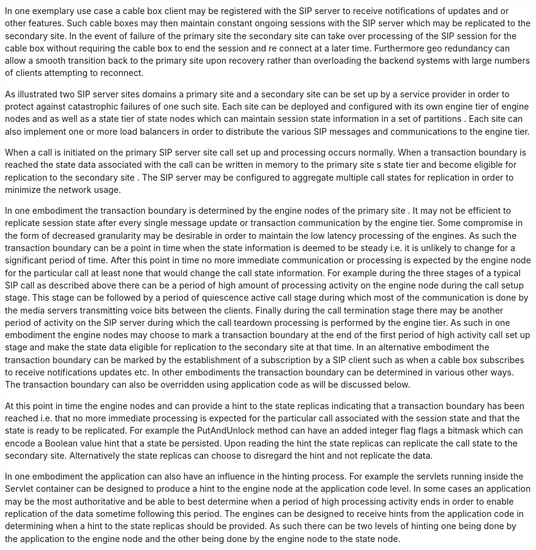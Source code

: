In one exemplary use case a cable box client may be registered with the SIP server to receive notifications of updates and or other features. Such cable boxes may then maintain constant ongoing sessions with the SIP server which may be replicated to the secondary site. In the event of failure of the primary site the secondary site can take over processing of the SIP session for the cable box without requiring the cable box to end the session and re connect at a later time. Furthermore geo redundancy can allow a smooth transition back to the primary site upon recovery rather than overloading the backend systems with large numbers of clients attempting to reconnect.

As illustrated two SIP server sites domains a primary site and a secondary site can be set up by a service provider in order to protect against catastrophic failures of one such site. Each site can be deployed and configured with its own engine tier of engine nodes and as well as a state tier of state nodes which can maintain session state information in a set of partitions . Each site can also implement one or more load balancers in order to distribute the various SIP messages and communications to the engine tier.

When a call is initiated on the primary SIP server site call set up and processing occurs normally. When a transaction boundary is reached the state data associated with the call can be written in memory to the primary site s state tier and become eligible for replication to the secondary site . The SIP server may be configured to aggregate multiple call states for replication in order to minimize the network usage.

In one embodiment the transaction boundary is determined by the engine nodes of the primary site . It may not be efficient to replicate session state after every single message update or transaction communication by the engine tier. Some compromise in the form of decreased granularity may be desirable in order to maintain the low latency processing of the engines. As such the transaction boundary can be a point in time when the state information is deemed to be steady i.e. it is unlikely to change for a significant period of time. After this point in time no more immediate communication or processing is expected by the engine node for the particular call at least none that would change the call state information. For example during the three stages of a typical SIP call as described above there can be a period of high amount of processing activity on the engine node during the call setup stage. This stage can be followed by a period of quiescence active call stage during which most of the communication is done by the media servers transmitting voice bits between the clients. Finally during the call termination stage there may be another period of activity on the SIP server during which the call teardown processing is performed by the engine tier. As such in one embodiment the engine nodes may choose to mark a transaction boundary at the end of the first period of high activity call set up stage and make the state data eligible for replication to the secondary site at that time. In an alternative embodiment the transaction boundary can be marked by the establishment of a subscription by a SIP client such as when a cable box subscribes to receive notifications updates etc. In other embodiments the transaction boundary can be determined in various other ways. The transaction boundary can also be overridden using application code as will be discussed below.

At this point in time the engine nodes and can provide a hint to the state replicas indicating that a transaction boundary has been reached i.e. that no more immediate processing is expected for the particular call associated with the session state and that the state is ready to be replicated. For example the PutAndUnlock method can have an added integer flag flags a bitmask which can encode a Boolean value hint that a state be persisted. Upon reading the hint the state replicas can replicate the call state to the secondary site. Alternatively the state replicas can choose to disregard the hint and not replicate the data.

In one embodiment the application can also have an influence in the hinting process. For example the servlets running inside the Servlet container can be designed to produce a hint to the engine node at the application code level. In some cases an application may be the most authoritative and be able to best determine when a period of high processing activity ends in order to enable replication of the data sometime following this period. The engines can be designed to receive hints from the application code in determining when a hint to the state replicas should be provided. As such there can be two levels of hinting one being done by the application to the engine node and the other being done by the engine node to the state node.
